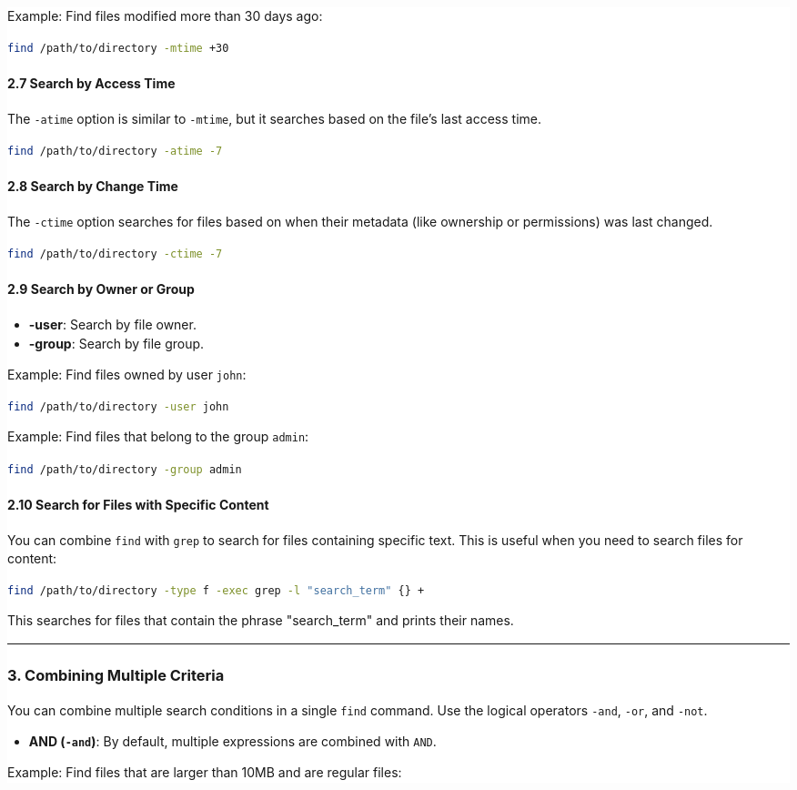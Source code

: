 Example: Find files modified more than 30 days ago:

```bash
find /path/to/directory -mtime +30
```

#### **2.7 Search by Access Time**

The `-atime` option is similar to `-mtime`, but it searches based on the file’s last access time.

```bash
find /path/to/directory -atime -7
```

#### **2.8 Search by Change Time**

The `-ctime` option searches for files based on when their metadata (like ownership or permissions) was last changed.

```bash
find /path/to/directory -ctime -7
```

#### **2.9 Search by Owner or Group**

- **-user**: Search by file owner.
- **-group**: Search by file group.

Example: Find files owned by user `john`:

```bash
find /path/to/directory -user john
```

Example: Find files that belong to the group `admin`:

```bash
find /path/to/directory -group admin
```

#### **2.10 Search for Files with Specific Content**

You can combine `find` with `grep` to search for files containing specific text. This is useful when you need to search files for content:

```bash
find /path/to/directory -type f -exec grep -l "search_term" {} +
```

This searches for files that contain the phrase "search_term" and prints their names.

---

### **3. Combining Multiple Criteria**

You can combine multiple search conditions in a single `find` command. Use the logical operators `-and`, `-or`, and `-not`.

- **AND (`-and`)**: By default, multiple expressions are combined with `AND`.

Example: Find files that are larger than 10MB and are regular files:
